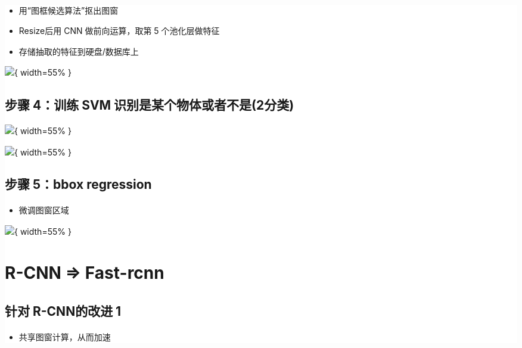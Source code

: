 




  * 用“图框候选算法”抠出图窗


  * Resize后用 CNN 做前向运算，取第 5 个池化层做特征


  * 存储抽取的特征到硬盘/数据库上




![](http://images.iterate.site/blog/image/180727/0KfHdKg7D0.png?imageslim){ width=55% }




## 步骤 4：训练 SVM 识别是某个物体或者不是(2分类)




![](http://images.iterate.site/blog/image/180727/mEaiDHG77m.png?imageslim){ width=55% }



![](http://images.iterate.site/blog/image/180727/bIljiGcdBI.png?imageslim){ width=55% }




## 步骤 5：bbox regression






  * 微调图窗区域




![](http://images.iterate.site/blog/image/180727/5e4I6beEG8.png?imageslim){ width=55% }




# R-CNN => Fast-rcnn




## 针对 R-CNN的改进 1






  * 共享图窗计算，从而加速




